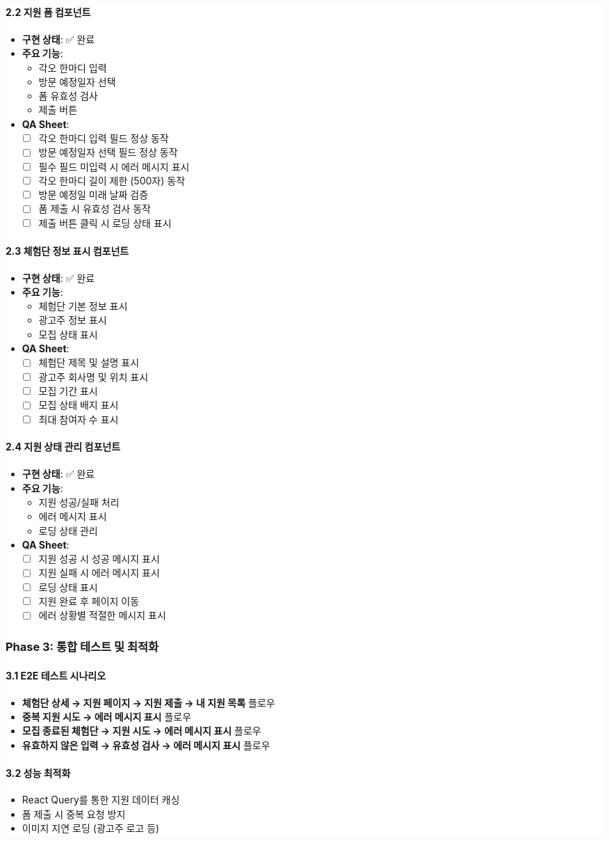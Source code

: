 #### 2.2 지원 폼 컴포넌트
- **구현 상태**: ✅ 완료
- **주요 기능**:
  - 각오 한마디 입력
  - 방문 예정일자 선택
  - 폼 유효성 검사
  - 제출 버튼
- **QA Sheet**:
  - [ ] 각오 한마디 입력 필드 정상 동작
  - [ ] 방문 예정일자 선택 필드 정상 동작
  - [ ] 필수 필드 미입력 시 에러 메시지 표시
  - [ ] 각오 한마디 길이 제한 (500자) 동작
  - [ ] 방문 예정일 미래 날짜 검증
  - [ ] 폼 제출 시 유효성 검사 동작
  - [ ] 제출 버튼 클릭 시 로딩 상태 표시

#### 2.3 체험단 정보 표시 컴포넌트
- **구현 상태**: ✅ 완료
- **주요 기능**:
  - 체험단 기본 정보 표시
  - 광고주 정보 표시
  - 모집 상태 표시
- **QA Sheet**:
  - [ ] 체험단 제목 및 설명 표시
  - [ ] 광고주 회사명 및 위치 표시
  - [ ] 모집 기간 표시
  - [ ] 모집 상태 배지 표시
  - [ ] 최대 참여자 수 표시

#### 2.4 지원 상태 관리 컴포넌트
- **구현 상태**: ✅ 완료
- **주요 기능**:
  - 지원 성공/실패 처리
  - 에러 메시지 표시
  - 로딩 상태 관리
- **QA Sheet**:
  - [ ] 지원 성공 시 성공 메시지 표시
  - [ ] 지원 실패 시 에러 메시지 표시
  - [ ] 로딩 상태 표시
  - [ ] 지원 완료 후 페이지 이동
  - [ ] 에러 상황별 적절한 메시지 표시

### Phase 3: 통합 테스트 및 최적화

#### 3.1 E2E 테스트 시나리오
- **체험단 상세 → 지원 페이지 → 지원 제출 → 내 지원 목록** 플로우
- **중복 지원 시도 → 에러 메시지 표시** 플로우
- **모집 종료된 체험단 → 지원 시도 → 에러 메시지 표시** 플로우
- **유효하지 않은 입력 → 유효성 검사 → 에러 메시지 표시** 플로우

#### 3.2 성능 최적화
- React Query를 통한 지원 데이터 캐싱
- 폼 제출 시 중복 요청 방지
- 이미지 지연 로딩 (광고주 로고 등)
